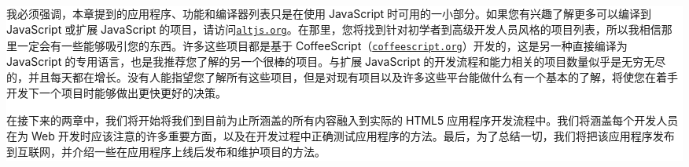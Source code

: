 我必须强调，本章提到的应用程序、功能和编译器列表只是在使用 JavaScript 时可用的一小部分。如果您有兴趣了解更多可以编译到 JavaScript 或扩展 JavaScript 的项目，请访问[`altjs.org`](http://altjs.org)。在那里，您将找到针对初学者到高级开发人员风格的项目列表，所以我相信那里一定会有一些能够吸引您的东西。许多这些项目都是基于 CoffeeScript（[`coffeescript.org`](http://coffeescript.org)）开发的，这是另一种直接编译为 JavaScript 的专用语言，也是我推荐您了解的另一个很棒的项目。与扩展 JavaScript 的开发流程和能力相关的项目数量似乎是无穷无尽的，并且每天都在增长。没有人能指望您了解所有这些项目，但是对现有项目以及许多这些平台能做什么有一个基本的了解，将使您在着手开发下一个项目时能够做出更快更好的决策。

在接下来的两章中，我们将开始将我们到目前为止所涵盖的所有内容融入到实际的 HTML5 应用程序开发流程中。我们将涵盖每个开发人员在为 Web 开发时应该注意的许多重要方面，以及在开发过程中正确测试应用程序的方法。最后，为了总结一切，我们将把该应用程序发布到互联网，并介绍一些在应用程序上线后发布和维护项目的方法。
